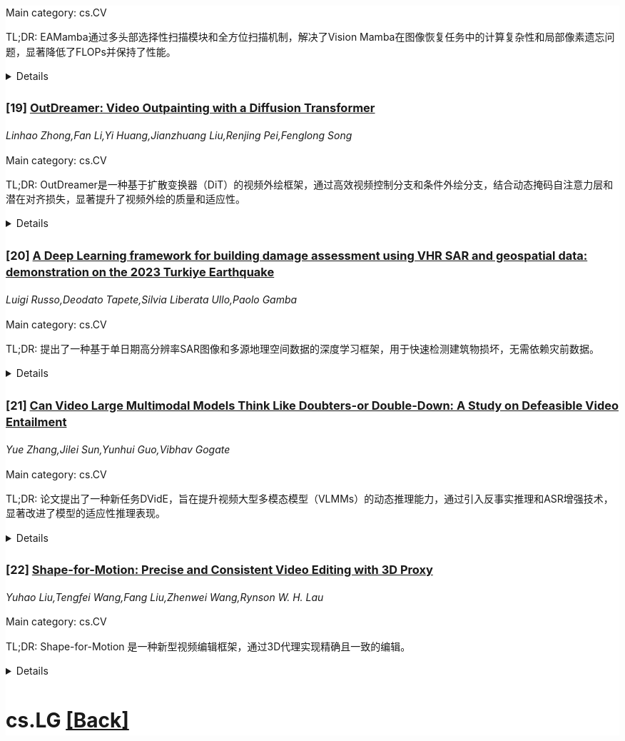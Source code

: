 Main category: cs.CV

TL;DR: EAMamba通过多头部选择性扫描模块和全方位扫描机制，解决了Vision Mamba在图像恢复任务中的计算复杂性和局部像素遗忘问题，显著降低了FLOPs并保持了性能。


<details><summary>Details</summary></details>


### [19] [OutDreamer: Video Outpainting with a Diffusion Transformer](https://arxiv.org/abs/2506.22298)
*Linhao Zhong,Fan Li,Yi Huang,Jianzhuang Liu,Renjing Pei,Fenglong Song*

Main category: cs.CV

TL;DR: OutDreamer是一种基于扩散变换器（DiT）的视频外绘框架，通过高效视频控制分支和条件外绘分支，结合动态掩码自注意力层和潜在对齐损失，显著提升了视频外绘的质量和适应性。


<details><summary>Details</summary></details>


### [20] [A Deep Learning framework for building damage assessment using VHR SAR and geospatial data: demonstration on the 2023 Turkiye Earthquake](https://arxiv.org/abs/2506.22338)
*Luigi Russo,Deodato Tapete,Silvia Liberata Ullo,Paolo Gamba*

Main category: cs.CV

TL;DR: 提出了一种基于单日期高分辨率SAR图像和多源地理空间数据的深度学习框架，用于快速检测建筑物损坏，无需依赖灾前数据。


<details><summary>Details</summary></details>


### [21] [Can Video Large Multimodal Models Think Like Doubters-or Double-Down: A Study on Defeasible Video Entailment](https://arxiv.org/abs/2506.22385)
*Yue Zhang,Jilei Sun,Yunhui Guo,Vibhav Gogate*

Main category: cs.CV

TL;DR: 论文提出了一种新任务DVidE，旨在提升视频大型多模态模型（VLMMs）的动态推理能力，通过引入反事实推理和ASR增强技术，显著改进了模型的适应性推理表现。


<details><summary>Details</summary></details>


### [22] [Shape-for-Motion: Precise and Consistent Video Editing with 3D Proxy](https://arxiv.org/abs/2506.22432)
*Yuhao Liu,Tengfei Wang,Fang Liu,Zhenwei Wang,Rynson W. H. Lau*

Main category: cs.CV

TL;DR: Shape-for-Motion 是一种新型视频编辑框架，通过3D代理实现精确且一致的编辑。


<details><summary>Details</summary></details>


<div id='cs.LG'></div>

# cs.LG [[Back]](#toc)
